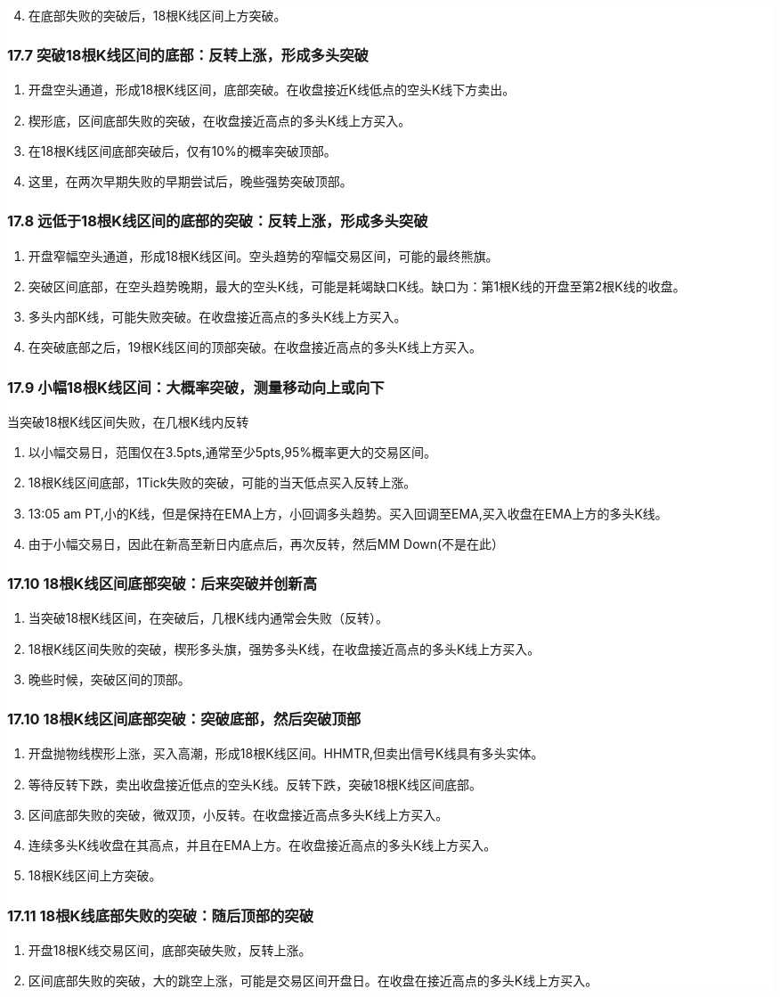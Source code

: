 4. 在底部失败的突破后，18根K线区间上方突破。

### 17.7 突破18根K线区间的底部：反转上涨，形成多头突破

1. 开盘空头通道，形成18根K线区间，底部突破。在收盘接近K线低点的空头K线下方卖出。

2. 楔形底，区间底部失败的突破，在收盘接近高点的多头K线上方买入。

3. 在18根K线区间底部突破后，仅有10%的概率突破顶部。

4. 这里，在两次早期失败的早期尝试后，晚些强势突破顶部。

### 17.8 远低于18根K线区间的底部的突破：反转上涨，形成多头突破

1. 开盘窄幅空头通道，形成18根K线区间。空头趋势的窄幅交易区间，可能的最终熊旗。

2. 突破区间底部，在空头趋势晚期，最大的空头K线，可能是耗竭缺口K线。缺口为：第1根K线的开盘至第2根K线的收盘。

3. 多头内部K线，可能失败突破。在收盘接近高点的多头K线上方买入。

4. 在突破底部之后，19根K线区间的顶部突破。在收盘接近高点的多头K线上方买入。

### 17.9 小幅18根K线区间：大概率突破，测量移动向上或向下

当突破18根K线区间失败，在几根K线内反转

1. 以小幅交易日，范围仅在3.5pts,通常至少5pts,95%概率更大的交易区间。

2. 18根K线区间底部，1Tick失败的突破，可能的当天低点买入反转上涨。

3. 13:05 am PT,小的K线，但是保持在EMA上方，小回调多头趋势。买入回调至EMA,买入收盘在EMA上方的多头K线。

4. 由于小幅交易日，因此在新高至新日内底点后，再次反转，然后MM Down(不是在此）

### 17.10 18根K线区间底部突破：后来突破并创新高

1. 当突破18根K线区间，在突破后，几根K线内通常会失败（反转）。

2. 18根K线区间失败的突破，楔形多头旗，强势多头K线，在收盘接近高点的多头K线上方买入。

3. 晚些时候，突破区间的顶部。

### 17.10 18根K线区间底部突破：突破底部，然后突破顶部

1. 开盘抛物线楔形上涨，买入高潮，形成18根K线区间。HHMTR,但卖出信号K线具有多头实体。

2. 等待反转下跌，卖出收盘接近低点的空头K线。反转下跌，突破18根K线区间底部。

3. 区间底部失败的突破，微双顶，小反转。在收盘接近高点多头K线上方买入。

4. 连续多头K线收盘在其高点，并且在EMA上方。在收盘接近高点的多头K线上方买入。

5. 18根K线区间上方突破。

### 17.11 18根K线底部失败的突破：随后顶部的突破

1. 开盘18根K线交易区间，底部突破失败，反转上涨。

2. 区间底部失败的突破，大的跳空上涨，可能是交易区间开盘日。在收盘在接近高点的多头K线上方买入。
